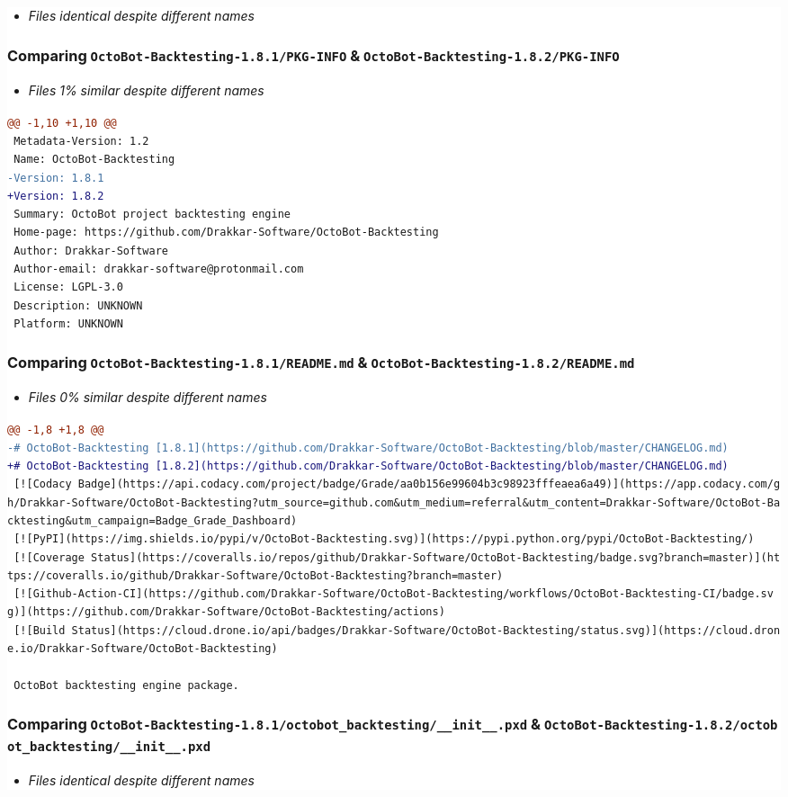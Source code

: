  * *Files identical despite different names*

### Comparing `OctoBot-Backtesting-1.8.1/PKG-INFO` & `OctoBot-Backtesting-1.8.2/PKG-INFO`

 * *Files 1% similar despite different names*

```diff
@@ -1,10 +1,10 @@
 Metadata-Version: 1.2
 Name: OctoBot-Backtesting
-Version: 1.8.1
+Version: 1.8.2
 Summary: OctoBot project backtesting engine
 Home-page: https://github.com/Drakkar-Software/OctoBot-Backtesting
 Author: Drakkar-Software
 Author-email: drakkar-software@protonmail.com
 License: LGPL-3.0
 Description: UNKNOWN
 Platform: UNKNOWN
```

### Comparing `OctoBot-Backtesting-1.8.1/README.md` & `OctoBot-Backtesting-1.8.2/README.md`

 * *Files 0% similar despite different names*

```diff
@@ -1,8 +1,8 @@
-# OctoBot-Backtesting [1.8.1](https://github.com/Drakkar-Software/OctoBot-Backtesting/blob/master/CHANGELOG.md)
+# OctoBot-Backtesting [1.8.2](https://github.com/Drakkar-Software/OctoBot-Backtesting/blob/master/CHANGELOG.md)
 [![Codacy Badge](https://api.codacy.com/project/badge/Grade/aa0b156e99604b3c98923fffeaea6a49)](https://app.codacy.com/gh/Drakkar-Software/OctoBot-Backtesting?utm_source=github.com&utm_medium=referral&utm_content=Drakkar-Software/OctoBot-Backtesting&utm_campaign=Badge_Grade_Dashboard)
 [![PyPI](https://img.shields.io/pypi/v/OctoBot-Backtesting.svg)](https://pypi.python.org/pypi/OctoBot-Backtesting/)
 [![Coverage Status](https://coveralls.io/repos/github/Drakkar-Software/OctoBot-Backtesting/badge.svg?branch=master)](https://coveralls.io/github/Drakkar-Software/OctoBot-Backtesting?branch=master)
 [![Github-Action-CI](https://github.com/Drakkar-Software/OctoBot-Backtesting/workflows/OctoBot-Backtesting-CI/badge.svg)](https://github.com/Drakkar-Software/OctoBot-Backtesting/actions)
 [![Build Status](https://cloud.drone.io/api/badges/Drakkar-Software/OctoBot-Backtesting/status.svg)](https://cloud.drone.io/Drakkar-Software/OctoBot-Backtesting)
 
 OctoBot backtesting engine package.
```

### Comparing `OctoBot-Backtesting-1.8.1/octobot_backtesting/__init__.pxd` & `OctoBot-Backtesting-1.8.2/octobot_backtesting/__init__.pxd`

 * *Files identical despite different names*
